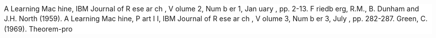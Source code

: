 A
Learning
Mac
hine,
IBM
Journal
of
R
ese
ar
ch
,
V
olume
2,
Num
b
er
1,
Jan
uary
,
pp.
2-13.
F
riedb
erg,
R.M.,
B.
Dunham
and
J.H.
North
(1959).
A
Learning
Mac
hine,
P
art
I
I,
IBM
Journal
of
R
ese
ar
ch
,
V
olume
3,
Num
b
er
3,
July
,
pp.
282-287.
Green,
C.(1969).
Theorem-pro